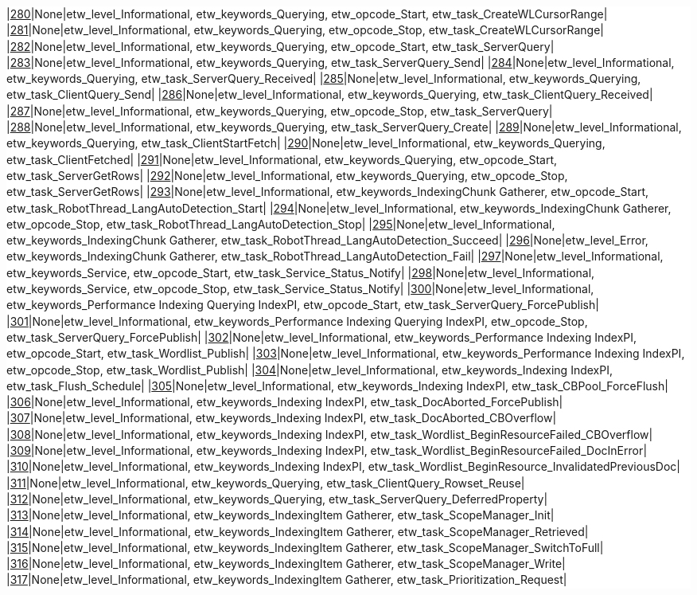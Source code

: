 |[280](events/event-280.md)|None|etw_level_Informational, etw_keywords_Querying, etw_opcode_Start, etw_task_CreateWLCursorRange|
|[281](events/event-281.md)|None|etw_level_Informational, etw_keywords_Querying, etw_opcode_Stop, etw_task_CreateWLCursorRange|
|[282](events/event-282.md)|None|etw_level_Informational, etw_keywords_Querying, etw_opcode_Start, etw_task_ServerQuery|
|[283](events/event-283.md)|None|etw_level_Informational, etw_keywords_Querying, etw_task_ServerQuery_Send|
|[284](events/event-284.md)|None|etw_level_Informational, etw_keywords_Querying, etw_task_ServerQuery_Received|
|[285](events/event-285.md)|None|etw_level_Informational, etw_keywords_Querying, etw_task_ClientQuery_Send|
|[286](events/event-286.md)|None|etw_level_Informational, etw_keywords_Querying, etw_task_ClientQuery_Received|
|[287](events/event-287.md)|None|etw_level_Informational, etw_keywords_Querying, etw_opcode_Stop, etw_task_ServerQuery|
|[288](events/event-288.md)|None|etw_level_Informational, etw_keywords_Querying, etw_task_ServerQuery_Create|
|[289](events/event-289.md)|None|etw_level_Informational, etw_keywords_Querying, etw_task_ClientStartFetch|
|[290](events/event-290.md)|None|etw_level_Informational, etw_keywords_Querying, etw_task_ClientFetched|
|[291](events/event-291.md)|None|etw_level_Informational, etw_keywords_Querying, etw_opcode_Start, etw_task_ServerGetRows|
|[292](events/event-292.md)|None|etw_level_Informational, etw_keywords_Querying, etw_opcode_Stop, etw_task_ServerGetRows|
|[293](events/event-293.md)|None|etw_level_Informational, etw_keywords_IndexingChunk Gatherer, etw_opcode_Start, etw_task_RobotThread_LangAutoDetection_Start|
|[294](events/event-294.md)|None|etw_level_Informational, etw_keywords_IndexingChunk Gatherer, etw_opcode_Stop, etw_task_RobotThread_LangAutoDetection_Stop|
|[295](events/event-295.md)|None|etw_level_Informational, etw_keywords_IndexingChunk Gatherer, etw_task_RobotThread_LangAutoDetection_Succeed|
|[296](events/event-296.md)|None|etw_level_Error, etw_keywords_IndexingChunk Gatherer, etw_task_RobotThread_LangAutoDetection_Fail|
|[297](events/event-297.md)|None|etw_level_Informational, etw_keywords_Service, etw_opcode_Start, etw_task_Service_Status_Notify|
|[298](events/event-298.md)|None|etw_level_Informational, etw_keywords_Service, etw_opcode_Stop, etw_task_Service_Status_Notify|
|[300](events/event-300.md)|None|etw_level_Informational, etw_keywords_Performance Indexing Querying IndexPI, etw_opcode_Start, etw_task_ServerQuery_ForcePublish|
|[301](events/event-301.md)|None|etw_level_Informational, etw_keywords_Performance Indexing Querying IndexPI, etw_opcode_Stop, etw_task_ServerQuery_ForcePublish|
|[302](events/event-302.md)|None|etw_level_Informational, etw_keywords_Performance Indexing IndexPI, etw_opcode_Start, etw_task_Wordlist_Publish|
|[303](events/event-303.md)|None|etw_level_Informational, etw_keywords_Performance Indexing IndexPI, etw_opcode_Stop, etw_task_Wordlist_Publish|
|[304](events/event-304.md)|None|etw_level_Informational, etw_keywords_Indexing IndexPI, etw_task_Flush_Schedule|
|[305](events/event-305.md)|None|etw_level_Informational, etw_keywords_Indexing IndexPI, etw_task_CBPool_ForceFlush|
|[306](events/event-306.md)|None|etw_level_Informational, etw_keywords_Indexing IndexPI, etw_task_DocAborted_ForcePublish|
|[307](events/event-307.md)|None|etw_level_Informational, etw_keywords_Indexing IndexPI, etw_task_DocAborted_CBOverflow|
|[308](events/event-308.md)|None|etw_level_Informational, etw_keywords_Indexing IndexPI, etw_task_Wordlist_BeginResourceFailed_CBOverflow|
|[309](events/event-309.md)|None|etw_level_Informational, etw_keywords_Indexing IndexPI, etw_task_Wordlist_BeginResourceFailed_DocInError|
|[310](events/event-310.md)|None|etw_level_Informational, etw_keywords_Indexing IndexPI, etw_task_Wordlist_BeginResource_InvalidatedPreviousDoc|
|[311](events/event-311.md)|None|etw_level_Informational, etw_keywords_Querying, etw_task_ClientQuery_Rowset_Reuse|
|[312](events/event-312.md)|None|etw_level_Informational, etw_keywords_Querying, etw_task_ServerQuery_DeferredProperty|
|[313](events/event-313.md)|None|etw_level_Informational, etw_keywords_IndexingItem Gatherer, etw_task_ScopeManager_Init|
|[314](events/event-314.md)|None|etw_level_Informational, etw_keywords_IndexingItem Gatherer, etw_task_ScopeManager_Retrieved|
|[315](events/event-315.md)|None|etw_level_Informational, etw_keywords_IndexingItem Gatherer, etw_task_ScopeManager_SwitchToFull|
|[316](events/event-316.md)|None|etw_level_Informational, etw_keywords_IndexingItem Gatherer, etw_task_ScopeManager_Write|
|[317](events/event-317.md)|None|etw_level_Informational, etw_keywords_IndexingItem Gatherer, etw_task_Prioritization_Request|